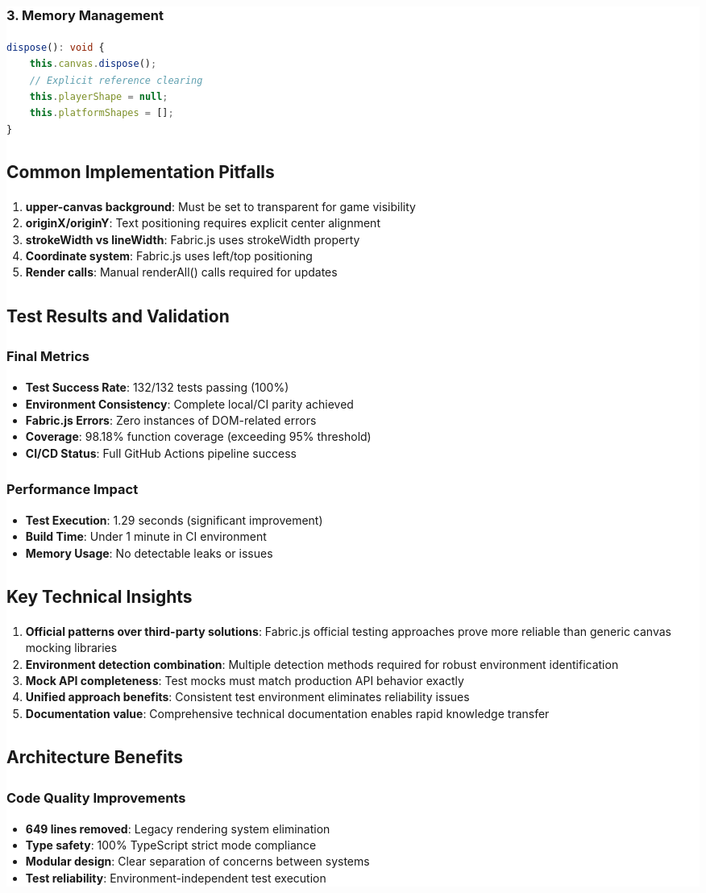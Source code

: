 ### 3. Memory Management
```typescript
dispose(): void {
    this.canvas.dispose();
    // Explicit reference clearing
    this.playerShape = null;
    this.platformShapes = [];
}
```

## Common Implementation Pitfalls

1. **upper-canvas background**: Must be set to transparent for game visibility
2. **originX/originY**: Text positioning requires explicit center alignment
3. **strokeWidth vs lineWidth**: Fabric.js uses strokeWidth property
4. **Coordinate system**: Fabric.js uses left/top positioning
5. **Render calls**: Manual renderAll() calls required for updates

## Test Results and Validation

### Final Metrics
- **Test Success Rate**: 132/132 tests passing (100%)
- **Environment Consistency**: Complete local/CI parity achieved
- **Fabric.js Errors**: Zero instances of DOM-related errors
- **Coverage**: 98.18% function coverage (exceeding 95% threshold)
- **CI/CD Status**: Full GitHub Actions pipeline success

### Performance Impact
- **Test Execution**: 1.29 seconds (significant improvement)
- **Build Time**: Under 1 minute in CI environment
- **Memory Usage**: No detectable leaks or issues

## Key Technical Insights

1. **Official patterns over third-party solutions**: Fabric.js official testing approaches prove more reliable than generic canvas mocking libraries
2. **Environment detection combination**: Multiple detection methods required for robust environment identification
3. **Mock API completeness**: Test mocks must match production API behavior exactly
4. **Unified approach benefits**: Consistent test environment eliminates reliability issues
5. **Documentation value**: Comprehensive technical documentation enables rapid knowledge transfer

## Architecture Benefits

### Code Quality Improvements
- **649 lines removed**: Legacy rendering system elimination
- **Type safety**: 100% TypeScript strict mode compliance
- **Modular design**: Clear separation of concerns between systems
- **Test reliability**: Environment-independent test execution
